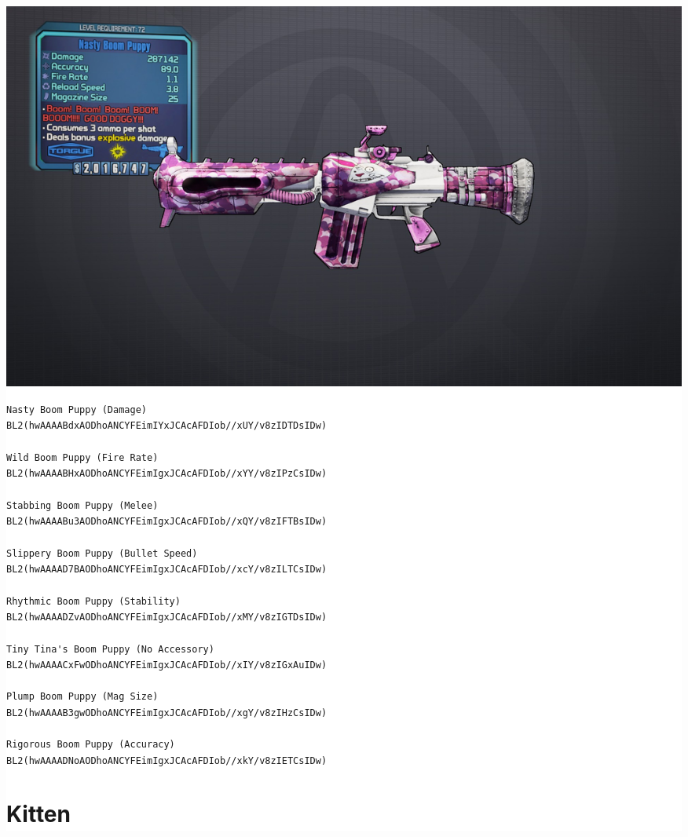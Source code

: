 ![](./assets/rifle-boom-puppy.jpeg)

    Nasty Boom Puppy (Damage)
    BL2(hwAAAABdxAODhoANCYFEimIYxJCAcAFDIob//xUY/v8zIDTDsIDw)

    Wild Boom Puppy (Fire Rate)
    BL2(hwAAAABHxAODhoANCYFEimIgxJCAcAFDIob//xYY/v8zIPzCsIDw)

    Stabbing Boom Puppy (Melee)
    BL2(hwAAAABu3AODhoANCYFEimIgxJCAcAFDIob//xQY/v8zIFTBsIDw)

    Slippery Boom Puppy (Bullet Speed)
    BL2(hwAAAAD7BAODhoANCYFEimIgxJCAcAFDIob//xcY/v8zILTCsIDw)

    Rhythmic Boom Puppy (Stability)
    BL2(hwAAAADZvAODhoANCYFEimIgxJCAcAFDIob//xMY/v8zIGTDsIDw)

    Tiny Tina's Boom Puppy (No Accessory)
    BL2(hwAAAACxFwODhoANCYFEimIgxJCAcAFDIob//xIY/v8zIGxAuIDw)

    Plump Boom Puppy (Mag Size)
    BL2(hwAAAAB3gwODhoANCYFEimIgxJCAcAFDIob//xgY/v8zIHzCsIDw)

    Rigorous Boom Puppy (Accuracy)
    BL2(hwAAAADNoAODhoANCYFEimIgxJCAcAFDIob//xkY/v8zIETCsIDw)

# Kitten
